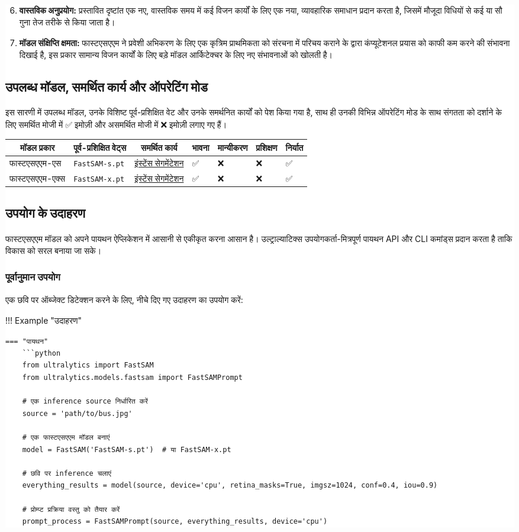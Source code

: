 6. **वास्तविक अनुप्रयोग:** प्रस्तावित दृष्टांत एक नए, वास्तविक समय में कई विजन कार्यों के लिए एक नया, व्यावहारिक समाधान प्रदान करता है, जिसमें मौजूदा विधियों से कई या सौ गुना तेज तरीके से किया जाता है।

7. **मॉडल संक्षिप्ति क्षमता:** फास्टएसएएम ने प्रवेशी अभिकरण के लिए एक कृत्रिम प्राथमिकता को संरचना में परिचय कराने के द्वारा कंप्यूटेशनल प्रयास को काफी कम करने की संभावना दिखाई है, इस प्रकार सामान्य विजन कार्यों के लिए बड़े मॉडल आर्किटेक्चर के लिए नए संभावनाओं को खोलती है।

## उपलब्ध मॉडल, समर्थित कार्य और ऑपरेटिंग मोड

इस सारणी में उपलब्ध मॉडल, उनके विशिष्ट पूर्व-प्रशिक्षित वेट और उनके समर्थनित कार्यों को पेश किया गया है, साथ ही उनकी विभिन्न ऑपरेटिंग मोड के साथ संगतता को दर्शाने के लिए समर्थित मोजी में ✅ इमोज़ी और असमर्थित मोजी में ❌ इमोज़ी लगाए गए हैं।

| मॉडल प्रकार     | पूर्व-प्रशिक्षित वेट्स | समर्थित कार्य                              | भावना | मान्यीकरण | प्रशिक्षण | निर्यात |
| --------------- | ---------------------- | ------------------------------------------ | ----- | --------- | --------- | ------- |
| फास्टएसएएम-एस   | `FastSAM-s.pt`         | [इंस्टेंस सेगमेंटेशन](../tasks/segment.md) | ✅    | ❌        | ❌        | ✅      |
| फास्टएसएएम-एक्स | `FastSAM-x.pt`         | [इंस्टेंस सेगमेंटेशन](../tasks/segment.md) | ✅    | ❌        | ❌        | ✅      |

## उपयोग के उदाहरण

फास्टएसएएम मॉडल को अपने पायथन ऐप्लिकेशन में आसानी से एकीकृत करना आसान है। उल्ट्राल्याटिक्स उपयोगकर्ता-मित्रपूर्ण पायथन API और CLI कमांड्स प्रदान करता है ताकि विकास को सरल बनाया जा सके।

### पूर्वानुमान उपयोग

एक छवि पर ऑब्जेक्ट डिटेक्शन करने के लिए, नीचे दिए गए उदाहरण का उपयोग करें:

!!! Example "उदाहरण"

    === "पायथन"
        ```python
        from ultralytics import FastSAM
        from ultralytics.models.fastsam import FastSAMPrompt

        # एक inference source निर्धारित करें
        source = 'path/to/bus.jpg'

        # एक फास्टएसएएम मॉडल बनाएं
        model = FastSAM('FastSAM-s.pt')  # या FastSAM-x.pt

        # छवि पर inference चलाएं
        everything_results = model(source, device='cpu', retina_masks=True, imgsz=1024, conf=0.4, iou=0.9)

        # प्रोम्प्ट प्रक्रिया वस्तु को तैयार करें
        prompt_process = FastSAMPrompt(source, everything_results, device='cpu')
